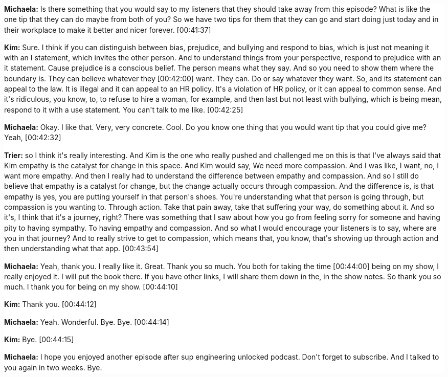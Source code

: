 **Michaela:** Is there something that you would say to my listeners that they
should take away from this episode?
What is like the one tip that they can do maybe from both of you? So we have two
tips for them that they can go and start doing just today and in their workplace
to make it better and nicer forever.
[00:41:37]

**Kim:** Sure. I think if you can distinguish between bias, prejudice, and
bullying and respond to bias, which is just not meaning it with an I statement,
which invites the other person. And to understand things from your perspective,
respond to prejudice with an it statement. Cause prejudice is a conscious
belief.
The person means what they say. And so you need to show them where the boundary
is. They can believe whatever they [00:42:00] want. They can. Do or say whatever
they want. So, and its statement can appeal to the law. It is illegal and it can
appeal to an HR policy. It's a violation of HR policy, or it can appeal to
common sense.
And it's ridiculous, you know, to, to refuse to hire a woman, for example, and
then last but not least with bullying, which is being mean, respond to it with a
use statement. You can't talk to me like.
[00:42:25]

**Michaela:** Okay. I like that. Very, very concrete. Cool. Do you know one thing
that you would want tip that you could give me?
Yeah,
[00:42:32]


**Trier:**  so I think it's really interesting. And Kim is the one who really
pushed and challenged me on this is that I've always said that Kim empathy is
the catalyst for change in this space. And Kim would say, We need more
compassion. And I was like, I want, no, I want more empathy. And then I really
had to understand the difference between empathy and compassion.
And so I still do believe that empathy is a catalyst for change, but the change
actually occurs through compassion. And the difference is, is that empathy is
yes, you are putting yourself in that person's shoes. You're understanding what
that person is going through, but compassion is you wanting to.
Through action. Take that pain away, take that suffering your way, do something
about it. And so it's, I think that it's a journey, right? There was something
that I saw about how you go from feeling sorry for someone and having pity to
having sympathy. To having empathy and compassion. And so what I would encourage
your listeners is to say, where are you in that journey?
And to really strive to get to compassion, which means that, you know, that's
showing up through action and then understanding what that app.
[00:43:54]

**Michaela:** Yeah, thank you. I really like it. Great. Thank you so much. You
both for taking the time [00:44:00] being on my show, I really enjoyed it. I
will put the book there. If you have other links, I will share them down in the,
in the show notes.
So thank you so much. I thank you for being on my show.
[00:44:10]

**Kim:** Thank you.
[00:44:12]


**Michaela:** Yeah. Wonderful. Bye. Bye.
[00:44:14]


**Kim:**  Bye.
[00:44:15]

**Michaela:** I hope you enjoyed another episode after sup engineering unlocked
podcast. Don't forget to subscribe. And I talked to you again in two weeks. Bye.


